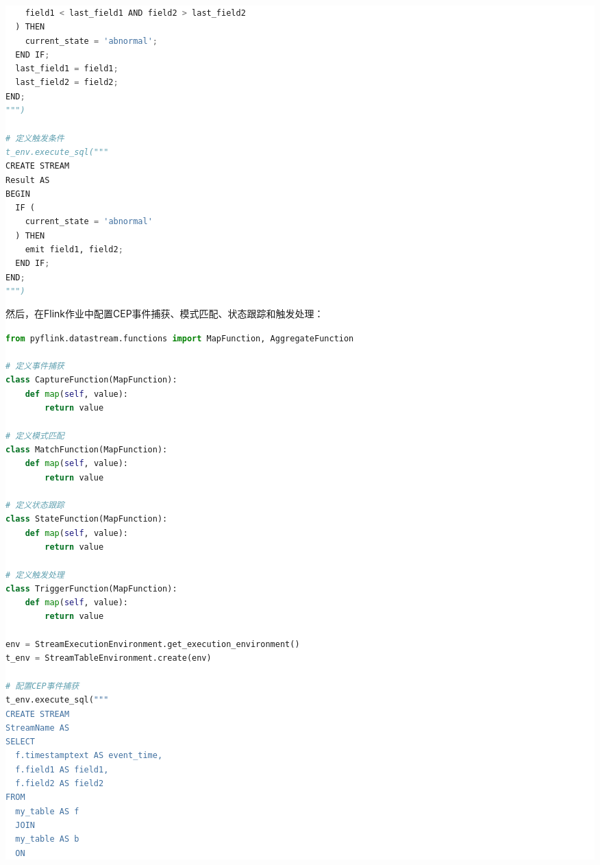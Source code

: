 ```python
    field1 < last_field1 AND field2 > last_field2
  ) THEN
    current_state = 'abnormal';
  END IF;
  last_field1 = field1;
  last_field2 = field2;
END;
""")

# 定义触发条件
t_env.execute_sql("""
CREATE STREAM
Result AS
BEGIN
  IF (
    current_state = 'abnormal'
  ) THEN
    emit field1, field2;
  END IF;
END;
""")
```

然后，在Flink作业中配置CEP事件捕获、模式匹配、状态跟踪和触发处理：

```python
from pyflink.datastream.functions import MapFunction, AggregateFunction

# 定义事件捕获
class CaptureFunction(MapFunction):
    def map(self, value):
        return value

# 定义模式匹配
class MatchFunction(MapFunction):
    def map(self, value):
        return value

# 定义状态跟踪
class StateFunction(MapFunction):
    def map(self, value):
        return value

# 定义触发处理
class TriggerFunction(MapFunction):
    def map(self, value):
        return value

env = StreamExecutionEnvironment.get_execution_environment()
t_env = StreamTableEnvironment.create(env)

# 配置CEP事件捕获
t_env.execute_sql("""
CREATE STREAM
StreamName AS
SELECT
  f.timestamptext AS event_time,
  f.field1 AS field1,
  f.field2 AS field2
FROM
  my_table AS f
  JOIN
  my_table AS b
  ON
```